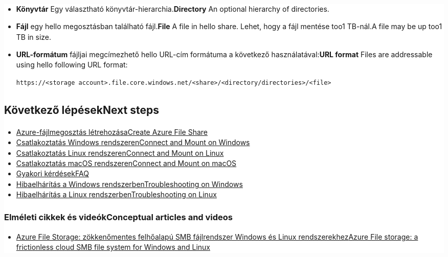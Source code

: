 * <span data-ttu-id="42126-153">**Könyvtár** Egy választható könyvtár-hierarchia.</span><span class="sxs-lookup"><span data-stu-id="42126-153">**Directory** An optional hierarchy of directories.</span></span>

* <span data-ttu-id="42126-154">**Fájl** egy hello megosztásban található fájl.</span><span class="sxs-lookup"><span data-stu-id="42126-154">**File** A file in hello share.</span></span> <span data-ttu-id="42126-155">Lehet, hogy a fájl mentése too1 TB-nál.</span><span class="sxs-lookup"><span data-stu-id="42126-155">A file may be up too1 TB in size.</span></span>

* <span data-ttu-id="42126-156">**URL-formátum** fájljai megcímezhető hello URL-cím formátuma a következő használatával:</span><span class="sxs-lookup"><span data-stu-id="42126-156">**URL format** Files are addressable using hello following URL format:</span></span>  

    ```
    https://<storage account>.file.core.windows.net/<share>/<directory/directories>/<file>
    ```

## <a name="next-steps"></a><span data-ttu-id="42126-157">Következő lépések</span><span class="sxs-lookup"><span data-stu-id="42126-157">Next steps</span></span>

* [<span data-ttu-id="42126-158">Azure-fájlmegosztás létrehozása</span><span class="sxs-lookup"><span data-stu-id="42126-158">Create Azure File Share</span></span>](storage-how-to-create-file-share.md)
* [<span data-ttu-id="42126-159">Csatlakoztatás Windows rendszeren</span><span class="sxs-lookup"><span data-stu-id="42126-159">Connect and Mount on Windows</span></span>](storage-how-to-use-files-windows.md)
* [<span data-ttu-id="42126-160">Csatlakoztatás Linux rendszeren</span><span class="sxs-lookup"><span data-stu-id="42126-160">Connect and Mount on Linux</span></span>](storage-how-to-use-files-linux.md)
* [<span data-ttu-id="42126-161">Csatlakoztatás macOS rendszeren</span><span class="sxs-lookup"><span data-stu-id="42126-161">Connect and Mount on macOS</span></span>](storage-how-to-use-files-mac.md)
* [<span data-ttu-id="42126-162">Gyakori kérdések</span><span class="sxs-lookup"><span data-stu-id="42126-162">FAQ</span></span>](../storage-files-faq.md)
* [<span data-ttu-id="42126-163">Hibaelhárítás a Windows rendszerben</span><span class="sxs-lookup"><span data-stu-id="42126-163">Troubleshooting on Windows</span></span>](storage-troubleshoot-windows-file-connection-problems.md)   
* [<span data-ttu-id="42126-164">Hibaelhárítás a Linux rendszerben</span><span class="sxs-lookup"><span data-stu-id="42126-164">Troubleshooting on Linux</span></span>](storage-troubleshoot-linux-file-connection-problems.md)   


### <a name="conceptual-articles-and-videos"></a><span data-ttu-id="42126-165">Elméleti cikkek és videók</span><span class="sxs-lookup"><span data-stu-id="42126-165">Conceptual articles and videos</span></span>
* [<span data-ttu-id="42126-166">Azure File Storage: zökkenőmentes felhőalapú SMB fájlrendszer Windows és Linux rendszerekhez</span><span class="sxs-lookup"><span data-stu-id="42126-166">Azure File storage: a frictionless cloud SMB file system for Windows and Linux</span></span>](https://azure.microsoft.com/documentation/videos/azurecon-2015-azure-files-storage-a-frictionless-cloud-smb-file-system-for-windows-and-linux/)
